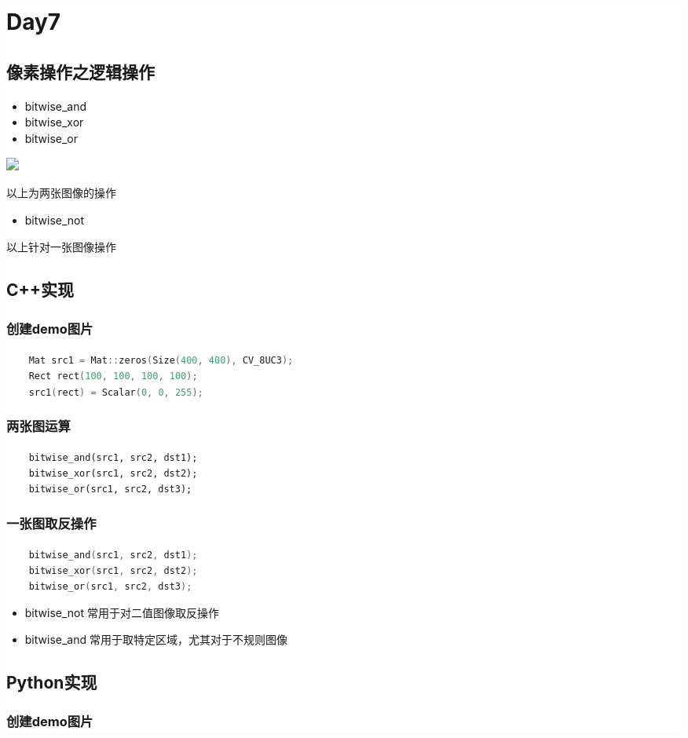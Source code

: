 

#  Day7

##  像素操作之逻辑操作

*  bitwise_and
* bitwise_xor
* bitwise_or



![](https://image.nuccombat.cn/images/2019/03/21/FskkWDxOASUd699oiRsOVrh_3vMFe1906272000tokenkIxbL07-8jAj8w1n4s9zv64FuZZNEATmlU_Vm6zDtvoeihWcbbs8VcdeOURur9tmL2M.png)

以上为两张图像的操作

*  bitwise_not

以上针对一张图像操作

##  C++实现

###  创建demo图片

```c++
	Mat src1 = Mat::zeros(Size(400, 400), CV_8UC3);
	Rect rect(100, 100, 100, 100);
	src1(rect) = Scalar(0, 0, 255);
```

### 两张图运算

```
	bitwise_and(src1, src2, dst1);
	bitwise_xor(src1, src2, dst2);
	bitwise_or(src1, src2, dst3);
```

### 一张图取反操作

```c++
	bitwise_and(src1, src2, dst1);
	bitwise_xor(src1, src2, dst2);
	bitwise_or(src1, src2, dst3);
```

*  bitwise_not 常用于对二值图像取反操作

* bitwise_and 常用于取特定区域，尤其对于不规则图像

## Python实现

###  创建demo图片
